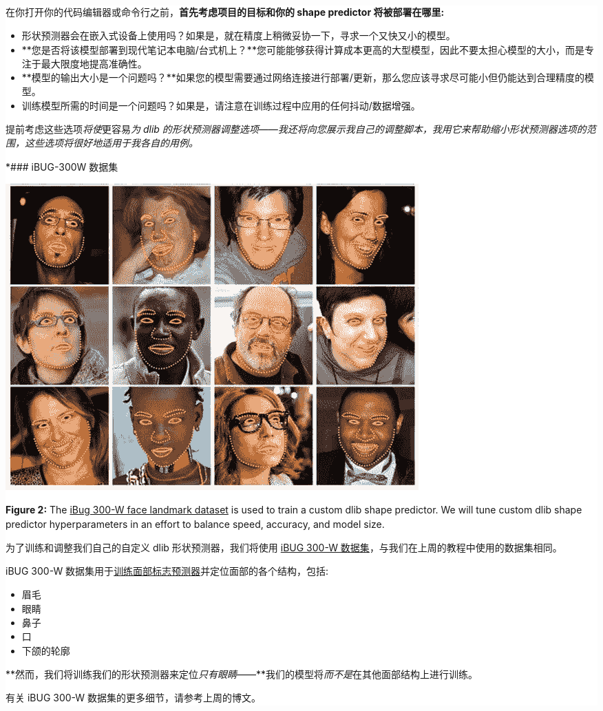 在你打开你的代码编辑器或命令行之前，**首先考虑项目的目标和你的 shape predictor 将被部署在哪里:**

*   形状预测器会在嵌入式设备上使用吗？如果是，就在精度上稍微妥协一下，寻求一个又快又小的模型。
*   **您是否将该模型部署到现代笔记本电脑/台式机上？**您可能能够获得计算成本更高的大型模型，因此不要太担心模型的大小，而是专注于最大限度地提高准确性。
*   **模型的输出大小是一个问题吗？**如果您的模型需要通过网络连接进行部署/更新，那么您应该寻求尽可能小但仍能达到合理精度的模型。
*   训练模型所需的时间是一个问题吗？如果是，请注意在训练过程中应用的任何抖动/数据增强。

提前考虑这些选项*将使*更容易*为 dlib 的形状预测器调整选项——我还将向您展示我自己的调整脚本，我用它来帮助缩小形状预测器选项的范围，这些选项将很好地适用于我各自的用例。*

 *### iBUG-300W 数据集

[![](img/f2de49aeb92a4b258fdb8929c71c7084.png)](https://pyimagesearch.com/wp-content/uploads/2019/12/dlib_shape_pred_example_pred.jpg)

**Figure 2:** The [iBug 300-W face landmark dataset](https://ibug.doc.ic.ac.uk/resources/300-W/) is used to train a custom dlib shape predictor. We will tune custom dlib shape predictor hyperparameters in an effort to balance speed, accuracy, and model size.

为了训练和调整我们自己的自定义 dlib 形状预测器，我们将使用 [iBUG 300-W 数据集](https://ibug.doc.ic.ac.uk/resources/300-W/)，与我们在上周的教程中使用的数据集相同。

iBUG 300-W 数据集用于[训练面部标志预测器](https://pyimagesearch.com/2019/12/16/training-a-custom-dlib-shape-predictor/)并定位面部的各个结构，包括:

*   眉毛
*   眼睛
*   鼻子
*   口
*   下颌的轮廓

**然而，我们将训练我们的形状预测器来定位*只有眼睛*——**我们的模型将*而不是*在其他面部结构上进行训练。

有关 iBUG 300-W 数据集的更多细节，请参考上周的博文。
